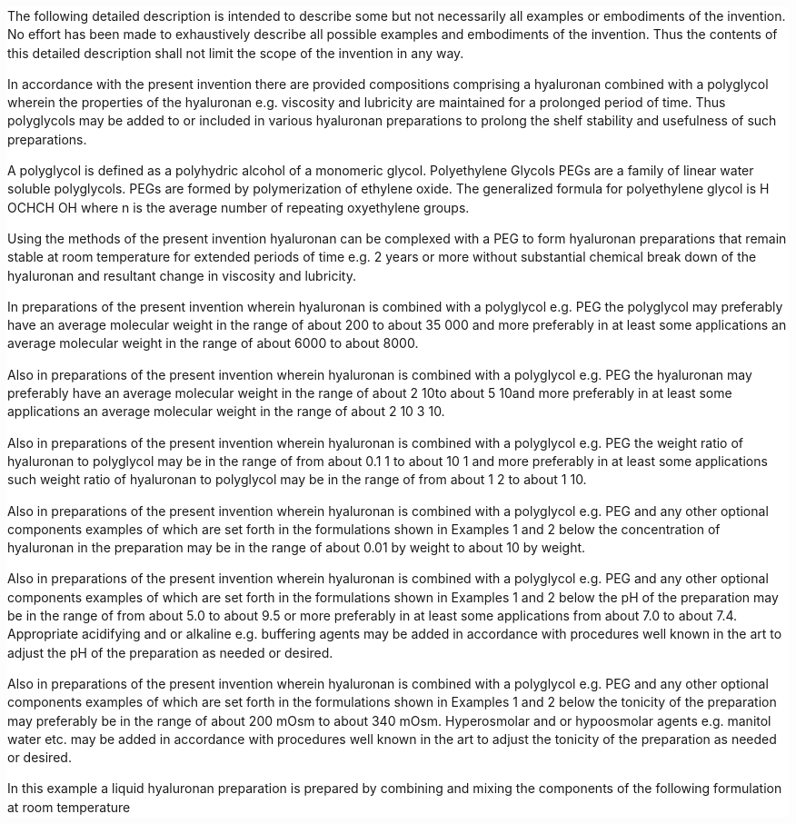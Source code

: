 The following detailed description is intended to describe some but not necessarily all examples or embodiments of the invention. No effort has been made to exhaustively describe all possible examples and embodiments of the invention. Thus the contents of this detailed description shall not limit the scope of the invention in any way.

In accordance with the present invention there are provided compositions comprising a hyaluronan combined with a polyglycol wherein the properties of the hyaluronan e.g. viscosity and lubricity are maintained for a prolonged period of time. Thus polyglycols may be added to or included in various hyaluronan preparations to prolong the shelf stability and usefulness of such preparations.

A polyglycol is defined as a polyhydric alcohol of a monomeric glycol. Polyethylene Glycols PEGs are a family of linear water soluble polyglycols. PEGs are formed by polymerization of ethylene oxide. The generalized formula for polyethylene glycol is H OCHCH OH where n is the average number of repeating oxyethylene groups.

Using the methods of the present invention hyaluronan can be complexed with a PEG to form hyaluronan preparations that remain stable at room temperature for extended periods of time e.g. 2 years or more without substantial chemical break down of the hyaluronan and resultant change in viscosity and lubricity.

In preparations of the present invention wherein hyaluronan is combined with a polyglycol e.g. PEG the polyglycol may preferably have an average molecular weight in the range of about 200 to about 35 000 and more preferably in at least some applications an average molecular weight in the range of about 6000 to about 8000.

Also in preparations of the present invention wherein hyaluronan is combined with a polyglycol e.g. PEG the hyaluronan may preferably have an average molecular weight in the range of about 2 10to about 5 10and more preferably in at least some applications an average molecular weight in the range of about 2 10 3 10.

Also in preparations of the present invention wherein hyaluronan is combined with a polyglycol e.g. PEG the weight ratio of hyaluronan to polyglycol may be in the range of from about 0.1 1 to about 10 1 and more preferably in at least some applications such weight ratio of hyaluronan to polyglycol may be in the range of from about 1 2 to about 1 10.

Also in preparations of the present invention wherein hyaluronan is combined with a polyglycol e.g. PEG and any other optional components examples of which are set forth in the formulations shown in Examples 1 and 2 below the concentration of hyaluronan in the preparation may be in the range of about 0.01 by weight to about 10 by weight.

Also in preparations of the present invention wherein hyaluronan is combined with a polyglycol e.g. PEG and any other optional components examples of which are set forth in the formulations shown in Examples 1 and 2 below the pH of the preparation may be in the range of from about 5.0 to about 9.5 or more preferably in at least some applications from about 7.0 to about 7.4. Appropriate acidifying and or alkaline e.g. buffering agents may be added in accordance with procedures well known in the art to adjust the pH of the preparation as needed or desired.

Also in preparations of the present invention wherein hyaluronan is combined with a polyglycol e.g. PEG and any other optional components examples of which are set forth in the formulations shown in Examples 1 and 2 below the tonicity of the preparation may preferably be in the range of about 200 mOsm to about 340 mOsm. Hyperosmolar and or hypoosmolar agents e.g. manitol water etc. may be added in accordance with procedures well known in the art to adjust the tonicity of the preparation as needed or desired.

In this example a liquid hyaluronan preparation is prepared by combining and mixing the components of the following formulation at room temperature 
